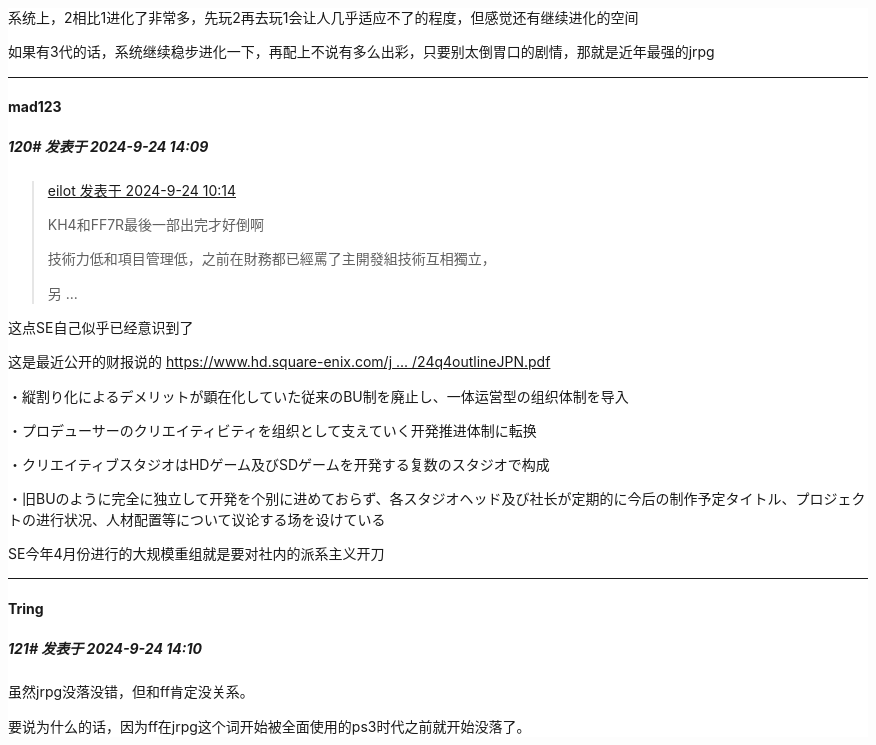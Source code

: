 系统上，2相比1进化了非常多，先玩2再去玩1会让人几乎适应不了的程度，但感觉还有继续进化的空间

如果有3代的话，系统继续稳步进化一下，再配上不说有多么出彩，只要别太倒胃口的剧情，那就是近年最强的jrpg


*****

####  mad123  
##### 120#       发表于 2024-9-24 14:09

<blockquote><a href="httphttps://bbs.saraba1st.com/2b/forum.php?mod=redirect&amp;goto=findpost&amp;pid=66288309&amp;ptid=2200543" target="_blank">eilot 发表于 2024-9-24 10:14</a>

KH4和FF7R最後一部出完才好倒啊

技術力低和項目管理低，之前在財務都已經罵了主開發組技術互相獨立，

另 ...</blockquote>
这点SE自己似乎已经意识到了

这是最近公开的财报说的
[https://www.hd.square-enix.com/j ... /24q4outlineJPN.pdf](https://www.hd.square-enix.com/jpn/ir/library/pdf/24q4outlineJPN.pdf)

・縦割り化によるデメリットが顕在化していた従来のBU制を廃止し、一体运営型の组织体制を导入

・プロデューサーのクリエイティビティを组织として支えていく开発推进体制に転换

・クリエイティブスタジオはHDゲーム及びSDゲームを开発する复数のスタジオで构成

・旧BUのように完全に独立して开発を个别に进めておらず、各スタジオヘッド及び社长が定期的に今后の制作予定タイトル、プロジェクトの进行状况、人材配置等について议论する场を设けている

SE今年4月份进行的大规模重组就是要对社内的派系主义开刀


*****

####  Tring  
##### 121#       发表于 2024-9-24 14:10

虽然jrpg没落没错，但和ff肯定没关系。

要说为什么的话，因为ff在jrpg这个词开始被全面使用的ps3时代之前就开始没落了。


